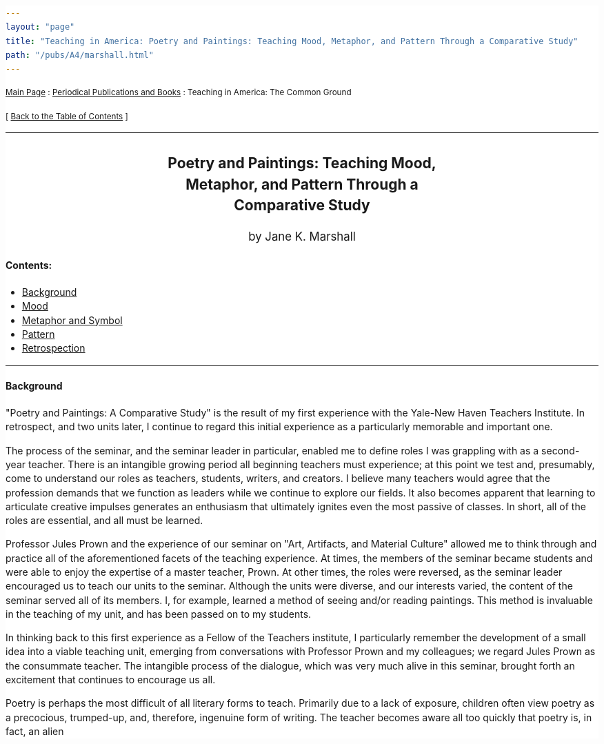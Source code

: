 ```yaml
---
layout: "page"
title: "Teaching in America: Poetry and Paintings: Teaching Mood, Metaphor, and Pattern Through a Comparative Study"
path: "/pubs/A4/marshall.html"
---
```

<main>
<p><small><a href="..\..\">Main Page</a> : <a href="..\">Periodical Publications and Books</a> : Teaching in America: The Common Ground</small></p>
<p><small>[ <a href=".\">Back to the Table of Contents</a> ]</small></p>
<hr/>
<h2 align="CENTER">Poetry and Paintings: Teaching Mood,<br/>
Metaphor, and Pattern Through a<br/>
Comparative Study</h2>
<p align="CENTER"><big>by Jane K. Marshall</big></p>
<h4>Contents:</h4>
<ul>
<a href="#sect_1"><li>Background</li></a>
<a href="#sect_2"><li>Mood</li></a>
<a href="#sect_3"><li>Metaphor and Symbol</li></a>
<a href="#sect_4"><li>Pattern</li></a>
<a href="#sect_5"><li>Retrospection</li></a>
</ul>
<hr/>
<a name="sect_1">
<h4>Background</h4>
<p>"Poetry and Paintings: A Comparative Study" is the result of 
my first experience with the Yale-New Haven Teachers Institute. In 
retrospect, and two units later, I continue to regard this initial 
experience as a particularly memorable and important one.</p>
<p>The process of the seminar, and the seminar leader in particular, 
enabled me to define roles I was grappling with as a second-year teacher. 
There is an intangible growing period all beginning teachers must 
experience; at this point we test and, presumably, come to understand our 
roles as teachers, students, writers, and creators. I believe many teachers 
would agree that the profession demands that we function as leaders while 
we continue to explore our fields. It also becomes apparent that learning 
to articulate creative impulses generates an enthusiasm that ultimately 
ignites even the most passive of classes. In short, all of the roles are 
essential, and all must be learned.</p>
<p>Professor Jules Prown and the experience of our seminar on "Art, 
Artifacts, and Material Culture" allowed me to think through and practice 
all of the aforementioned facets of the teaching experience. At times, the 
members of the seminar became students and were able to enjoy the expertise 
of a master teacher, Prown. At other times, the roles were reversed, as the 
seminar leader encouraged us to teach our units to the seminar. Although 
the units were diverse, and our interests varied, the content of the 
seminar served all of its members. I, for example, learned a method of 
seeing and/or reading paintings. This method is invaluable in the teaching 
of my unit, and has been passed on to my students.</p>
<p>In thinking back to this first experience as a Fellow of the Teachers 
institute, I particularly remember the development of a small idea into a 
viable teaching unit, emerging from conversations with Professor Prown and 
my colleagues; we regard Jules Prown as the consummate teacher. The 
intangible process of the dialogue, which was very much alive in this 
seminar, brought forth an excitement that continues to encourage us 
all.</p>
<p>Poetry is perhaps the most difficult of all literary forms to teach. 
Primarily due to a lack of exposure, children often view poetry as a 
precocious, trumped-up, and, therefore, ingenuine form of writing. The 
teacher becomes aware all too quickly that poetry is, in fact, an alien 
